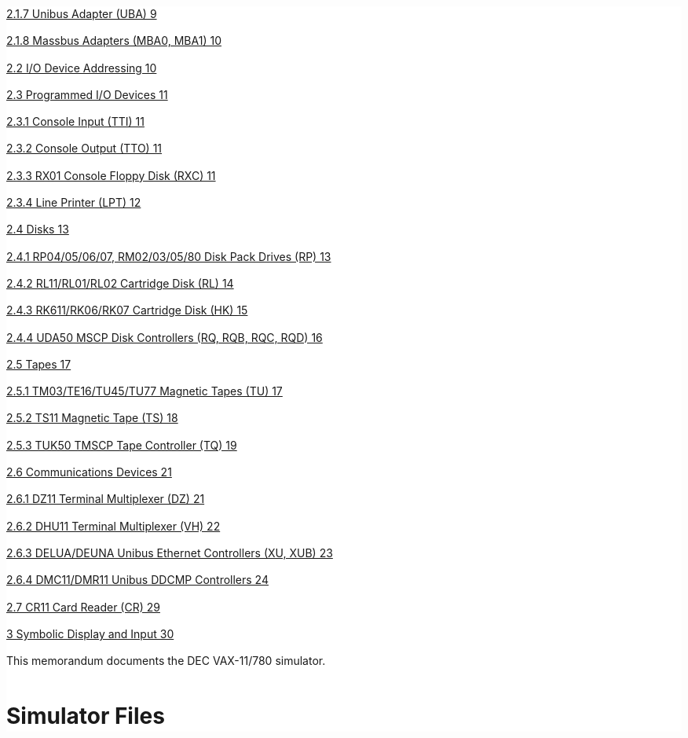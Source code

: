 [2.1.7 Unibus Adapter (UBA) 9](#unibus-adapter-uba)

[2.1.8 Massbus Adapters (MBA0, MBA1) 10](#massbus-adapters-mba0-mba1)

[2.2 I/O Device Addressing 10](#io-device-addressing)

[2.3 Programmed I/O Devices 11](#programmed-io-devices)

[2.3.1 Console Input (TTI) 11](#console-input-tti)

[2.3.2 Console Output (TTO) 11](#console-output-tto)

[2.3.3 RX01 Console Floppy Disk (RXC) 11](#rx01-console-floppy-disk-rxc)

[2.3.4 Line Printer (LPT) 12](#line-printer-lpt)

[2.4 Disks 13](#disks)

[2.4.1 RP04/05/06/07, RM02/03/05/80 Disk Pack Drives (RP)
13](#rp04050607-rm02030580-disk-pack-drives-rp)

[2.4.2 RL11/RL01/RL02 Cartridge Disk (RL)
14](#rl11rl01rl02-cartridge-disk-rl)

[2.4.3 RK611/RK06/RK07 Cartridge Disk (HK)
15](#rk611rk06rk07-cartridge-disk-hk)

[2.4.4 UDA50 MSCP Disk Controllers (RQ, RQB, RQC, RQD)
16](#uda50-mscp-disk-controllers-rq-rqb-rqc-rqd)

[2.5 Tapes 17](#tapes)

[2.5.1 TM03/TE16/TU45/TU77 Magnetic Tapes (TU)
17](#tm03te16tu45tu77-magnetic-tapes-tu)

[2.5.2 TS11 Magnetic Tape (TS) 18](#ts11-magnetic-tape-ts)

[2.5.3 TUK50 TMSCP Tape Controller (TQ)
19](#tuk50-tmscp-tape-controller-tq)

[2.6 Communications Devices 21](#communications-devices)

[2.6.1 DZ11 Terminal Multiplexer (DZ) 21](#dz11-terminal-multiplexer-dz)

[2.6.2 DHU11 Terminal Multiplexer (VH)
22](#dhu11-terminal-multiplexer-vh)

[2.6.3 DELUA/DEUNA Unibus Ethernet Controllers (XU, XUB)
23](#deluadeuna-unibus-ethernet-controllers-xu-xub)

[2.6.4 DMC11/DMR11 Unibus DDCMP Controllers
24](#dmc11dmr11-unibus-ddcmp-controllers)

[2.7 CR11 Card Reader (CR) 29](#cr11-card-reader-cr)

[3 Symbolic Display and Input 30](#symbolic-display-and-input)

This memorandum documents the DEC VAX-11/780 simulator.

# Simulator Files
